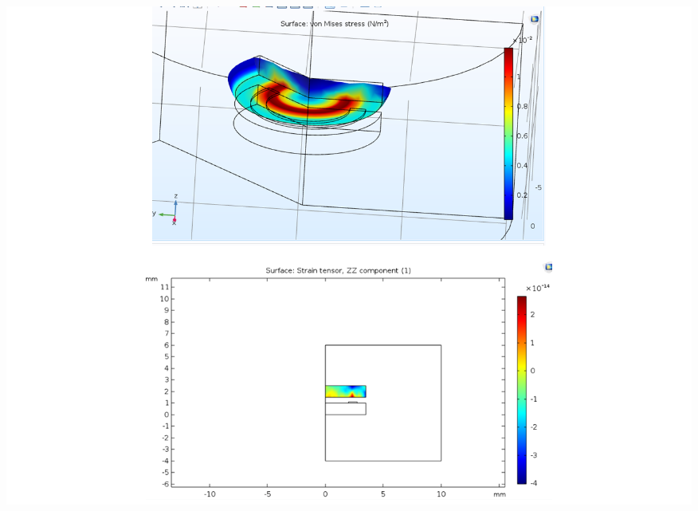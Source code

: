 <p align="center">
  <img src="./Figures/3dstr.png" width="600" height="300" alt="3dstr">
</p>


<p align="center">
  <img src="./Figures/2dstrain.png" width="600" height="300" alt="2dstrain">
</p>

